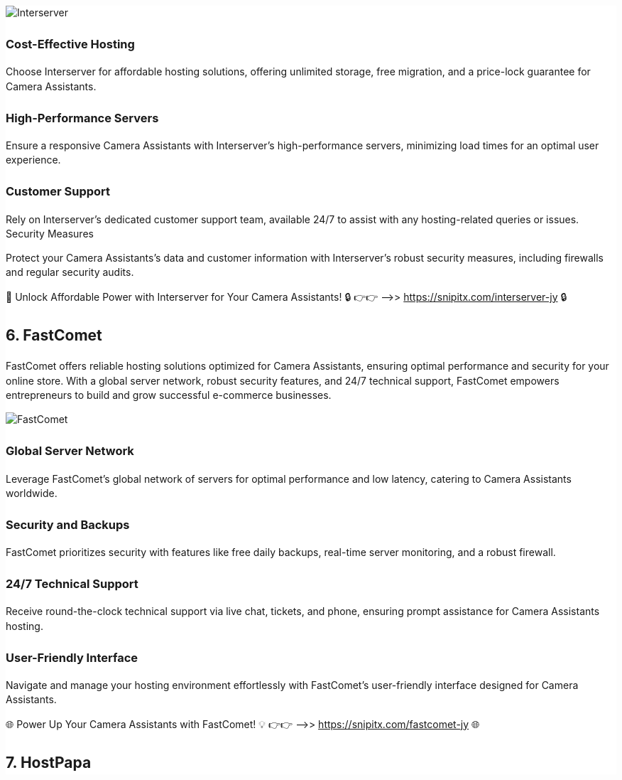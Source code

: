 ![Interserver](https://i.imgur.com/OM5dOEW.jpeg "Interserver Hosting")

### Cost-Effective Hosting
Choose Interserver for affordable hosting solutions, offering unlimited storage, free migration, and a price-lock guarantee for Camera Assistants.

### High-Performance Servers
Ensure a responsive Camera Assistants with Interserver’s high-performance servers, minimizing load times for an optimal user experience.

### Customer Support
Rely on Interserver’s dedicated customer support team, available 24/7 to assist with any hosting-related queries or issues.
Security Measures

Protect your Camera Assistants’s data and customer information with Interserver’s robust security measures, including firewalls and regular security audits.

💸 Unlock Affordable Power with Interserver for Your Camera Assistants! 🔒
👉👉 -->> https://snipitx.com/interserver-jy 🔒

## 6. FastComet

FastComet offers reliable hosting solutions optimized for Camera Assistants, ensuring optimal performance and security for your online store. With a global server network, robust security features, and 24/7 technical support, FastComet empowers entrepreneurs to build and grow successful e-commerce businesses.

![FastComet](https://i.imgur.com/7qgXuWp.png "FastComet Hosting")

### Global Server Network
Leverage FastComet’s global network of servers for optimal performance and low latency, catering to Camera Assistants worldwide.

### Security and Backups
FastComet prioritizes security with features like free daily backups, real-time server monitoring, and a robust firewall.

### 24/7 Technical Support
Receive round-the-clock technical support via live chat, tickets, and phone, ensuring prompt assistance for Camera Assistants hosting.

### User-Friendly Interface
Navigate and manage your hosting environment effortlessly with FastComet’s user-friendly interface designed for Camera Assistants.

🌐 Power Up Your Camera Assistants with FastComet! 💡
👉👉 -->> https://snipitx.com/fastcomet-jy 🌐

## 7. HostPapa
